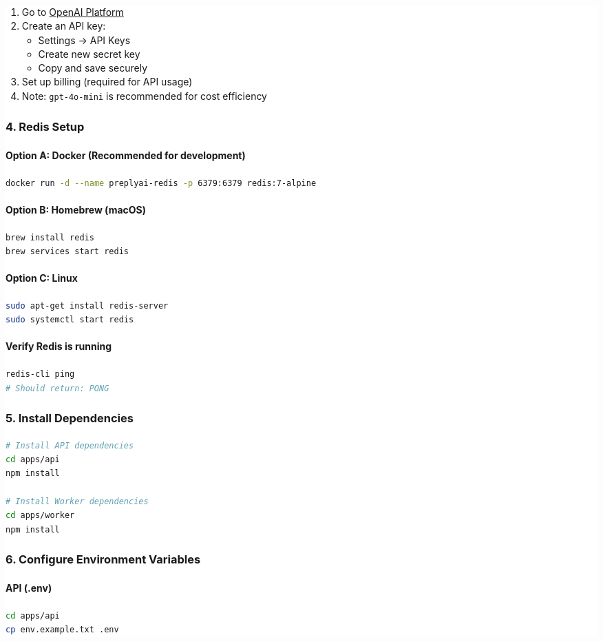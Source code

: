 1. Go to [OpenAI Platform](https://platform.openai.com/)
2. Create an API key:
   - Settings → API Keys
   - Create new secret key
   - Copy and save securely
3. Set up billing (required for API usage)
4. Note: `gpt-4o-mini` is recommended for cost efficiency

### 4. Redis Setup

#### Option A: Docker (Recommended for development)

```bash
docker run -d --name preplyai-redis -p 6379:6379 redis:7-alpine
```

#### Option B: Homebrew (macOS)

```bash
brew install redis
brew services start redis
```

#### Option C: Linux

```bash
sudo apt-get install redis-server
sudo systemctl start redis
```

#### Verify Redis is running

```bash
redis-cli ping
# Should return: PONG
```

### 5. Install Dependencies

```bash
# Install API dependencies
cd apps/api
npm install

# Install Worker dependencies
cd apps/worker
npm install
```

### 6. Configure Environment Variables

#### API (.env)

```bash
cd apps/api
cp env.example.txt .env
```
